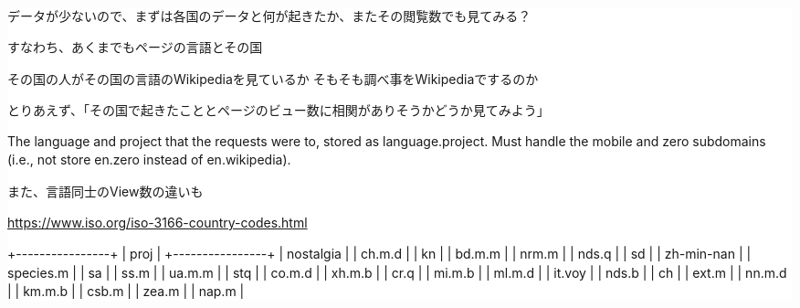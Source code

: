 データが少ないので、まずは各国のデータと何が起きたか、またその閲覧数でも見てみる？

すなわち、あくまでもページの言語とその国

その国の人がその国の言語のWikipediaを見ているか
そもそも調べ事をWikipediaでするのか

とりあえず、「その国で起きたこととページのビュー数に相関がありそうかどうか見てみよう」

The language and project that the requests were to, stored as language.project. Must handle the mobile and zero subdomains (i.e., not store en.zero instead of en.wikipedia).

また、言語同士のView数の違いも

https://www.iso.org/iso-3166-country-codes.html

+----------------+
| proj           |
+----------------+
| nostalgia      |
| ch.m.d         |
| kn             |
| bd.m.m         |
| nrm.m          |
| nds.q          |
| sd             |
| zh-min-nan     |
| species.m      |
| sa             |
| ss.m           |
| ua.m.m         |
| stq            |
| co.m.d         |
| xh.m.b         |
| cr.q           |
| mi.m.b         |
| ml.m.d         |
| it.voy         |
| nds.b          |
| ch             |
| ext.m          |
| nn.m.d         |
| km.m.b         |
| csb.m          |
| zea.m          |
| nap.m          |